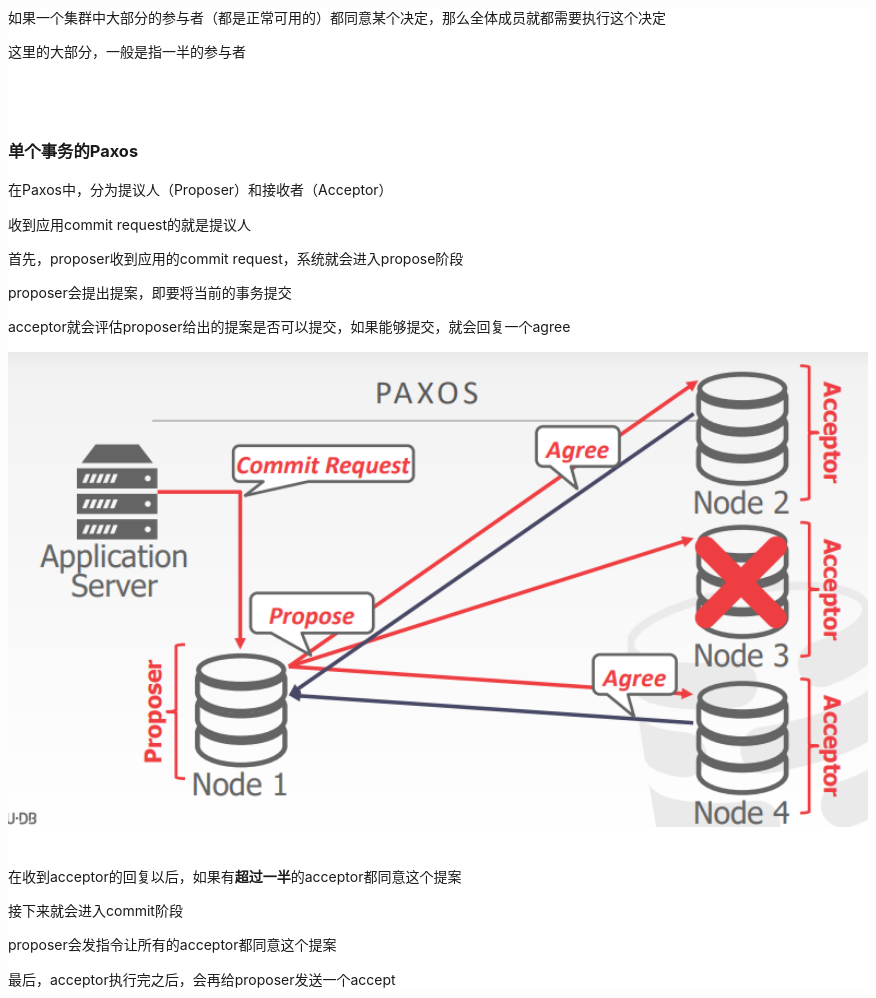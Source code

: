 如果一个集群中大部分的参与者（都是正常可用的）都同意某个决定，那么全体成员就都需要执行这个决定

这里的大部分，一般是指一半的参与者

<br/>

<br/>

### 单个事务的Paxos

在Paxos中，分为提议人（Proposer）和接收者（Acceptor）

收到应用commit request的就是提议人

首先，proposer收到应用的commit request，系统就会进入propose阶段

proposer会提出提案，即要将当前的事务提交

acceptor就会评估proposer给出的提案是否可以提交，如果能够提交，就会回复一个agree

<img src="/medias/22-Distributed-OLTP-Databases\Paxos_01.png" style="zoom:150%;" />

<br/>

<br/>

在收到acceptor的回复以后，如果有**超过一半**的acceptor都同意这个提案

接下来就会进入commit阶段

proposer会发指令让所有的acceptor都同意这个提案

最后，acceptor执行完之后，会再给proposer发送一个accept

